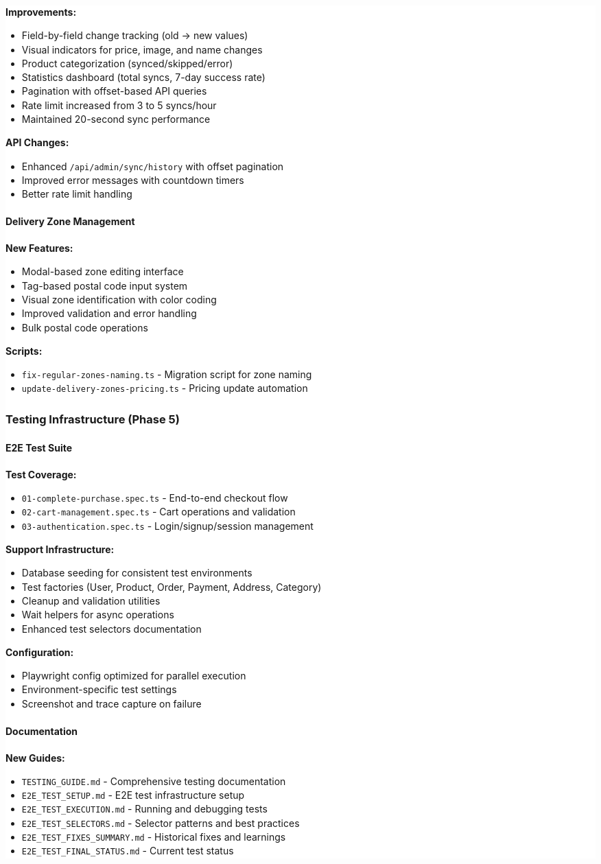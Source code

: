 **Improvements:**
- Field-by-field change tracking (old → new values)
- Visual indicators for price, image, and name changes
- Product categorization (synced/skipped/error)
- Statistics dashboard (total syncs, 7-day success rate)
- Pagination with offset-based API queries
- Rate limit increased from 3 to 5 syncs/hour
- Maintained 20-second sync performance

**API Changes:**
- Enhanced `/api/admin/sync/history` with offset pagination
- Improved error messages with countdown timers
- Better rate limit handling

#### Delivery Zone Management
**New Features:**
- Modal-based zone editing interface
- Tag-based postal code input system
- Visual zone identification with color coding
- Improved validation and error handling
- Bulk postal code operations

**Scripts:**
- `fix-regular-zones-naming.ts` - Migration script for zone naming
- `update-delivery-zones-pricing.ts` - Pricing update automation

### Testing Infrastructure (Phase 5)

#### E2E Test Suite
**Test Coverage:**
- `01-complete-purchase.spec.ts` - End-to-end checkout flow
- `02-cart-management.spec.ts` - Cart operations and validation
- `03-authentication.spec.ts` - Login/signup/session management

**Support Infrastructure:**
- Database seeding for consistent test environments
- Test factories (User, Product, Order, Payment, Address, Category)
- Cleanup and validation utilities
- Wait helpers for async operations
- Enhanced test selectors documentation

**Configuration:**
- Playwright config optimized for parallel execution
- Environment-specific test settings
- Screenshot and trace capture on failure

#### Documentation
**New Guides:**
- `TESTING_GUIDE.md` - Comprehensive testing documentation
- `E2E_TEST_SETUP.md` - E2E test infrastructure setup
- `E2E_TEST_EXECUTION.md` - Running and debugging tests
- `E2E_TEST_SELECTORS.md` - Selector patterns and best practices
- `E2E_TEST_FIXES_SUMMARY.md` - Historical fixes and learnings
- `E2E_TEST_FINAL_STATUS.md` - Current test status
